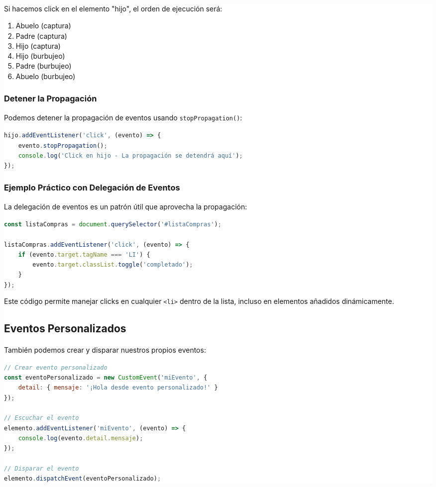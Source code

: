 Si hacemos click en el elemento "hijo", el orden de ejecución será:
1. Abuelo (captura)
2. Padre (captura)
3. Hijo (captura)
4. Hijo (burbujeo)
5. Padre (burbujeo)
6. Abuelo (burbujeo)

### Detener la Propagación

Podemos detener la propagación de eventos usando `stopPropagation()`:

```javascript
hijo.addEventListener('click', (evento) => {
    evento.stopPropagation();
    console.log('Click en hijo - La propagación se detendrá aquí');
});
```

### Ejemplo Práctico con Delegación de Eventos

La delegación de eventos es un patrón útil que aprovecha la propagación:

```javascript
const listaCompras = document.querySelector('#listaCompras');

listaCompras.addEventListener('click', (evento) => {
    if (evento.target.tagName === 'LI') {
        evento.target.classList.toggle('completado');
    }
});
```

Este código permite manejar clicks en cualquier `<li>` dentro de la lista, incluso en elementos añadidos dinámicamente.

## Eventos Personalizados

También podemos crear y disparar nuestros propios eventos:

```javascript
// Crear evento personalizado
const eventoPersonalizado = new CustomEvent('miEvento', {
    detail: { mensaje: '¡Hola desde evento personalizado!' }
});

// Escuchar el evento
elemento.addEventListener('miEvento', (evento) => {
    console.log(evento.detail.mensaje);
});

// Disparar el evento
elemento.dispatchEvent(eventoPersonalizado);
```

